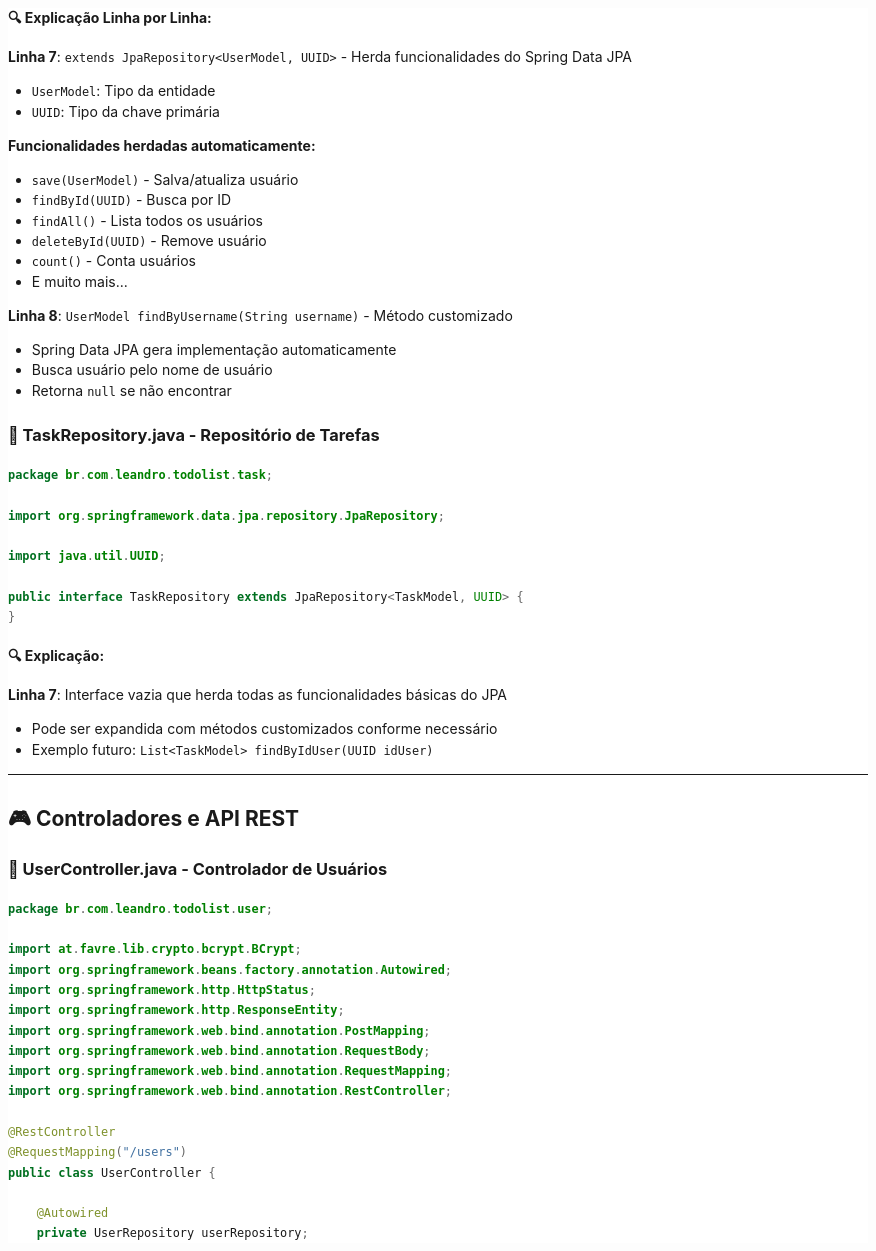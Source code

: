 #### 🔍 Explicação Linha por Linha:

**Linha 7**: `extends JpaRepository<UserModel, UUID>` - Herda funcionalidades do Spring Data JPA

- `UserModel`: Tipo da entidade
- `UUID`: Tipo da chave primária

**Funcionalidades herdadas automaticamente:**

- `save(UserModel)` - Salva/atualiza usuário
- `findById(UUID)` - Busca por ID
- `findAll()` - Lista todos os usuários
- `deleteById(UUID)` - Remove usuário
- `count()` - Conta usuários
- E muito mais...

**Linha 8**: `UserModel findByUsername(String username)` - Método customizado

- Spring Data JPA gera implementação automaticamente
- Busca usuário pelo nome de usuário
- Retorna `null` se não encontrar

### 📝 TaskRepository.java - Repositório de Tarefas

```java
package br.com.leandro.todolist.task;

import org.springframework.data.jpa.repository.JpaRepository;

import java.util.UUID;

public interface TaskRepository extends JpaRepository<TaskModel, UUID> {
}
```

#### 🔍 Explicação:

**Linha 7**: Interface vazia que herda todas as funcionalidades básicas do JPA

- Pode ser expandida com métodos customizados conforme necessário
- Exemplo futuro: `List<TaskModel> findByIdUser(UUID idUser)`

---

## 🎮 Controladores e API REST

### 👤 UserController.java - Controlador de Usuários

```java
package br.com.leandro.todolist.user;

import at.favre.lib.crypto.bcrypt.BCrypt;
import org.springframework.beans.factory.annotation.Autowired;
import org.springframework.http.HttpStatus;
import org.springframework.http.ResponseEntity;
import org.springframework.web.bind.annotation.PostMapping;
import org.springframework.web.bind.annotation.RequestBody;
import org.springframework.web.bind.annotation.RequestMapping;
import org.springframework.web.bind.annotation.RestController;

@RestController
@RequestMapping("/users")
public class UserController {

    @Autowired
    private UserRepository userRepository;

```